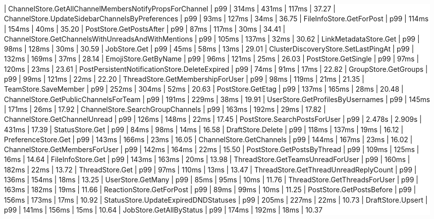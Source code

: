 | ChannelStore.GetAllChannelMembersNotifyPropsForChannel | p99 | 314ms | 431ms | 117ms | 37.27
| ChannelStore.UpdateSidebarChannelsByPreferences | p99 | 93ms | 127ms | 34ms | 36.75
| FileInfoStore.GetForPost | p99 | 114ms | 154ms | 40ms | 35.20
| PostStore.GetPostsAfter | p99 | 87ms | 117ms | 30ms | 34.41
| ChannelStore.GetChannelsWithUnreadsAndWithMentions | p99 | 105ms | 137ms | 32ms | 30.62
| LinkMetadataStore.Get | p99 | 98ms | 128ms | 30ms | 30.59
| JobStore.Get | p99 | 45ms | 58ms | 13ms | 29.01
| ClusterDiscoveryStore.SetLastPingAt | p99 | 132ms | 169ms | 37ms | 28.14
| EmojiStore.GetByName | p99 | 96ms | 121ms | 25ms | 26.03
| PostStore.GetSingle | p99 | 97ms | 120ms | 23ms | 23.61
| PostPersistentNotificationStore.DeleteExpired | p99 | 74ms | 91ms | 17ms | 22.82
| GroupStore.GetGroups | p99 | 99ms | 121ms | 22ms | 22.20
| ThreadStore.GetMembershipForUser | p99 | 98ms | 119ms | 21ms | 21.35
| TeamStore.SaveMember | p99 | 252ms | 304ms | 52ms | 20.63
| PostStore.GetEtag | p99 | 137ms | 165ms | 28ms | 20.48
| ChannelStore.GetPublicChannelsForTeam | p99 | 191ms | 229ms | 38ms | 19.91
| UserStore.GetProfilesByUsernames | p99 | 145ms | 171ms | 26ms | 17.92
| ChannelStore.SearchGroupChannels | p99 | 163ms | 192ms | 29ms | 17.82
| ChannelStore.GetChannelUnread | p99 | 126ms | 148ms | 22ms | 17.45
| PostStore.SearchPostsForUser | p99 | 2.478s | 2.909s | 431ms | 17.39
| StatusStore.Get | p99 | 84ms | 98ms | 14ms | 16.58
| DraftStore.Delete | p99 | 118ms | 137ms | 19ms | 16.12
| PreferenceStore.Get | p99 | 143ms | 166ms | 23ms | 16.05
| ChannelStore.GetChannels | p99 | 144ms | 167ms | 23ms | 16.02
| ChannelStore.GetMembersForUser | p99 | 142ms | 164ms | 22ms | 15.50
| PostStore.GetPostsByThread | p99 | 109ms | 125ms | 16ms | 14.64
| FileInfoStore.Get | p99 | 143ms | 163ms | 20ms | 13.98
| ThreadStore.GetTeamsUnreadForUser | p99 | 160ms | 182ms | 22ms | 13.72
| ThreadStore.Get | p99 | 97ms | 110ms | 13ms | 13.47
| ThreadStore.GetThreadUnreadReplyCount | p99 | 136ms | 154ms | 18ms | 13.25
| UserStore.GetMany | p99 | 85ms | 95ms | 10ms | 11.76
| ThreadStore.GetThreadsForUser | p99 | 163ms | 182ms | 19ms | 11.66
| ReactionStore.GetForPost | p99 | 89ms | 99ms | 10ms | 11.25
| PostStore.GetPostsBefore | p99 | 156ms | 173ms | 17ms | 10.92
| StatusStore.UpdateExpiredDNDStatuses | p99 | 205ms | 227ms | 22ms | 10.73
| DraftStore.Upsert | p99 | 141ms | 156ms | 15ms | 10.64
| JobStore.GetAllByStatus | p99 | 174ms | 192ms | 18ms | 10.37